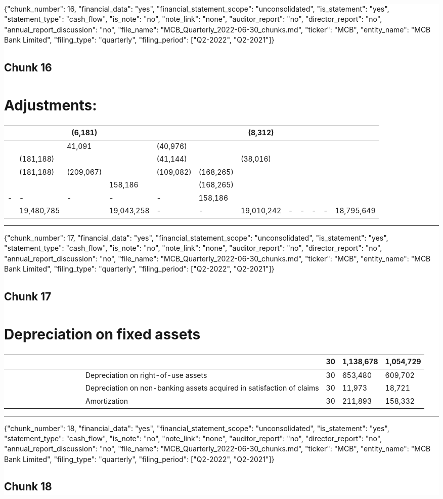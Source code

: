 
{"chunk_number": 16, "financial_data": "yes", "financial_statement_scope": "unconsolidated", "is_statement": "yes", "statement_type": "cash_flow", "is_note": "no", "note_link": "none", "auditor_report": "no", "director_report": "no", "annual_report_discussion": "no", "file_name": "MCB_Quarterly_2022-06-30_chunks.md", "ticker": "MCB", "entity_name": "MCB Bank Limited", "filing_type": "quarterly", "filing_period": ["Q2-2022", "Q2-2021"]}
## Chunk 16


# Adjustments:

|   |            | (6,181)   |            |           |           | (8,312)    |   |   |   |   |            |
| - | ---------- | --------- | ---------- | --------- | --------- | ---------- | - | - | - | - | ---------- |
|   |            | 41,091    |            | (40,976)  |           |            |   |   |   |   |            |
|   | (181,188)  |           |            | (41,144)  |           | (38,016)   |   |   |   |   |            |
|   | (181,188)  | (209,067) |            | (109,082) | (168,265) |            |   |   |   |   |            |
|   |            |           | 158,186    |           | (168,265) |            |   |   |   |   |            |
| - | -          | -         | -          | -         | 158,186   |            |   |   |   |   |            |
|   | 19,480,785 |           | 19,043,258 | -         | -         | 19,010,242 | - | - | - | - | 18,795,649 |

---

{"chunk_number": 17, "financial_data": "yes", "financial_statement_scope": "unconsolidated", "is_statement": "yes", "statement_type": "cash_flow", "is_note": "no", "note_link": "none", "auditor_report": "no", "director_report": "no", "annual_report_discussion": "no", "file_name": "MCB_Quarterly_2022-06-30_chunks.md", "ticker": "MCB", "entity_name": "MCB Bank Limited", "filing_type": "quarterly", "filing_period": ["Q2-2022", "Q2-2021"]}
## Chunk 17


# Depreciation on fixed assets

|   |   |   |   |   |   |   |   |   |   |   |                                                                       | 30 | 1,138,678 | 1,054,729 |
| - | - | - | - | - | - | - | - | - | - | - | --------------------------------------------------------------------- | -- | --------- | --------- |
|   |   |   |   |   |   |   |   |   |   |   | Depreciation on right-of-use assets                                   | 30 | 653,480   | 609,702   |
|   |   |   |   |   |   |   |   |   |   |   | Depreciation on non-banking assets acquired in satisfaction of claims | 30 | 11,973    | 18,721    |
|   |   |   |   |   |   |   |   |   |   |   | Amortization                                                          | 30 | 211,893   | 158,332   |

---

{"chunk_number": 18, "financial_data": "yes", "financial_statement_scope": "unconsolidated", "is_statement": "yes", "statement_type": "cash_flow", "is_note": "no", "note_link": "none", "auditor_report": "no", "director_report": "no", "annual_report_discussion": "no", "file_name": "MCB_Quarterly_2022-06-30_chunks.md", "ticker": "MCB", "entity_name": "MCB Bank Limited", "filing_type": "quarterly", "filing_period": ["Q2-2022", "Q2-2021"]}
## Chunk 18

